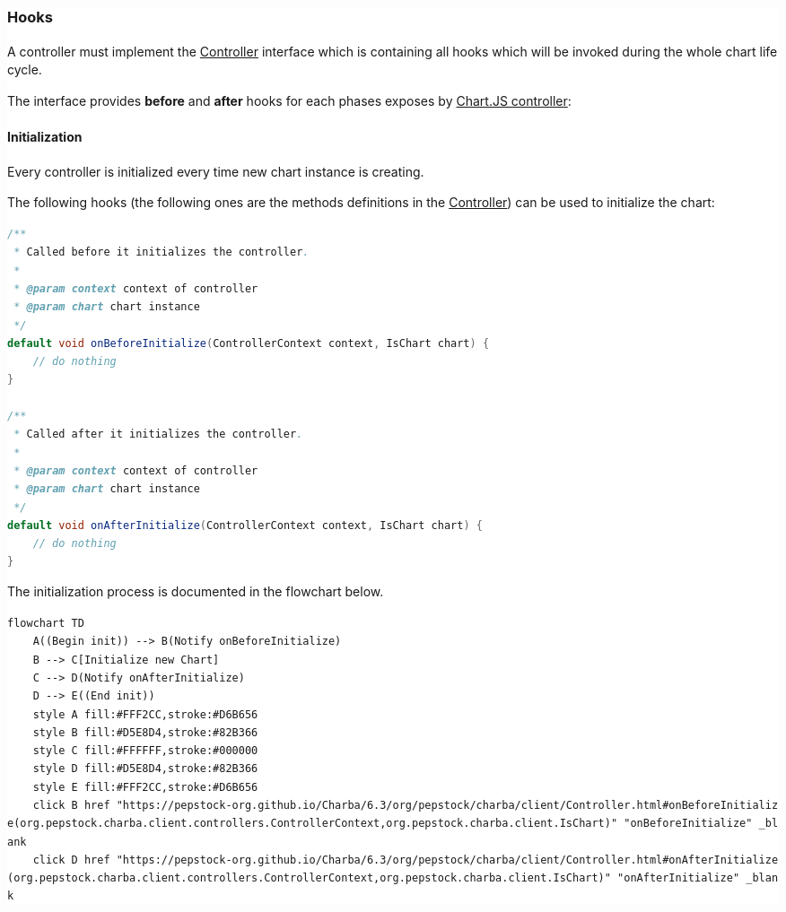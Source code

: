 ### Hooks

A controller must implement the [Controller](https://pepstock-org.github.io/Charba/6.3/org/pepstock/charba/client/Controller.html) interface which is containing all hooks which will be invoked during the whole chart life cycle.

The interface provides **before** and **after** hooks for each phases exposes by [Chart.JS controller](https://www.chartjs.org/docs/4.2.1/developers/charts.html):

#### Initialization

Every controller is initialized every time new chart instance is creating.

The following hooks (the following ones are the methods definitions in the [Controller](https://pepstock-org.github.io/Charba/6.3/org/pepstock/charba/client/Controller.html)) can be used to initialize the chart:
 
```java
/**
 * Called before it initializes the controller.
 * 
 * @param context context of controller
 * @param chart chart instance
 */
default void onBeforeInitialize(ControllerContext context, IsChart chart) {
	// do nothing
}

/**
 * Called after it initializes the controller.
 * 
 * @param context context of controller
 * @param chart chart instance
 */
default void onAfterInitialize(ControllerContext context, IsChart chart) {
	// do nothing
}
```

The initialization process is documented in the flowchart below.

```mermaid
flowchart TD
    A((Begin init)) --> B(Notify onBeforeInitialize)
    B --> C[Initialize new Chart]
    C --> D(Notify onAfterInitialize)
    D --> E((End init))
    style A fill:#FFF2CC,stroke:#D6B656
    style B fill:#D5E8D4,stroke:#82B366
    style C fill:#FFFFFF,stroke:#000000
    style D fill:#D5E8D4,stroke:#82B366
    style E fill:#FFF2CC,stroke:#D6B656
    click B href "https://pepstock-org.github.io/Charba/6.3/org/pepstock/charba/client/Controller.html#onBeforeInitialize(org.pepstock.charba.client.controllers.ControllerContext,org.pepstock.charba.client.IsChart)" "onBeforeInitialize" _blank
    click D href "https://pepstock-org.github.io/Charba/6.3/org/pepstock/charba/client/Controller.html#onAfterInitialize(org.pepstock.charba.client.controllers.ControllerContext,org.pepstock.charba.client.IsChart)" "onAfterInitialize" _blank
```
